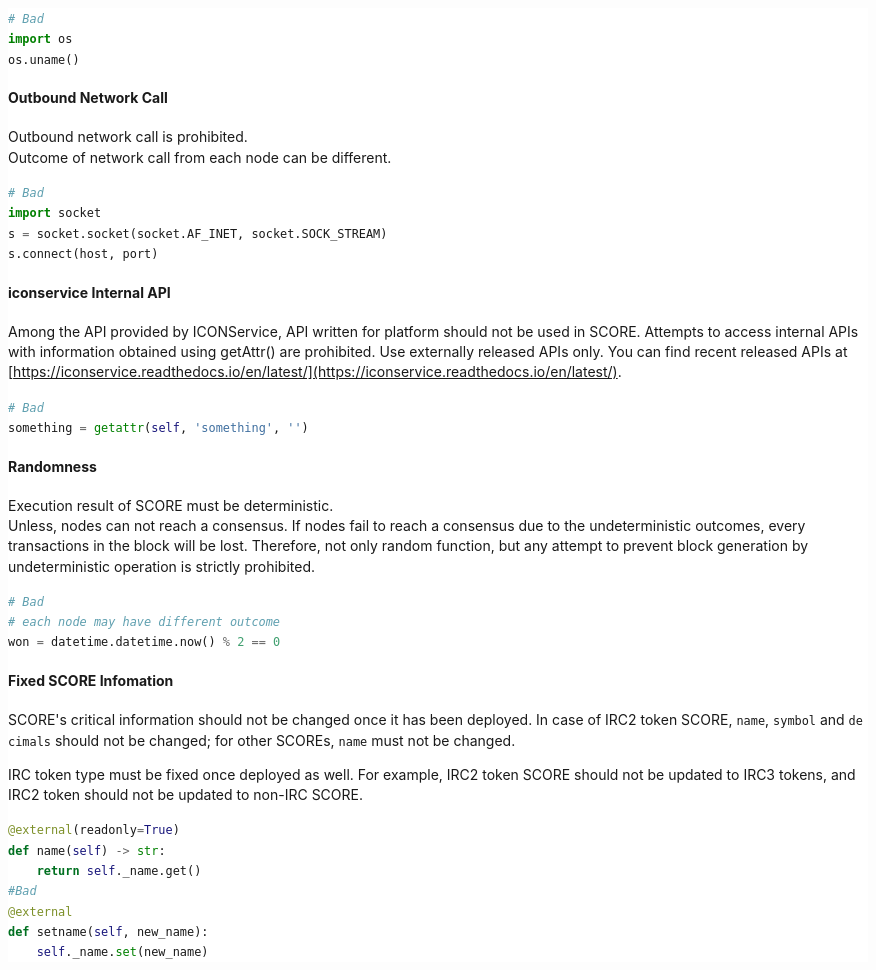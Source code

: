 ```python
# Bad
import os
os.uname()
```

#### Outbound Network Call

Outbound network call is prohibited.  
Outcome of network call from each node can be different.

```python
# Bad
import socket
s = socket.socket(socket.AF_INET, socket.SOCK_STREAM)
s.connect(host, port)
```

#### iconservice Internal API

Among the API provided by ICONService, API written for platform should not be used in SCORE. Attempts to access internal APIs with information obtained using getAttr\(\) are prohibited. Use externally released APIs only. You can find recent released APIs at [https://iconservice.readthedocs.io/en/latest/](https://iconservice.readthedocs.io/en/latest/).

```python
# Bad
something = getattr(self, 'something', '')
```

#### Randomness

Execution result of SCORE must be deterministic.  
Unless, nodes can not reach a consensus. If nodes fail to reach a consensus due to the undeterministic outcomes, every transactions in the block will be lost. Therefore, not only random function, but any attempt to prevent block generation by undeterministic operation is strictly prohibited.

```python
# Bad
# each node may have different outcome
won = datetime.datetime.now() % 2 == 0
```

#### Fixed SCORE Infomation

SCORE's critical information should not be changed once it has been deployed. In case of IRC2 token SCORE, `name`, `symbol` and `decimals` should not be changed; for other SCOREs, `name` must not be changed.

IRC token type must be fixed once deployed as well. For example, IRC2 token SCORE should not be updated to IRC3 tokens, and IRC2 token should not be updated to non-IRC SCORE.

```python
@external(readonly=True)
def name(self) -> str:
    return self._name.get()
#Bad
@external
def setname(self, new_name):
    self._name.set(new_name)
```
